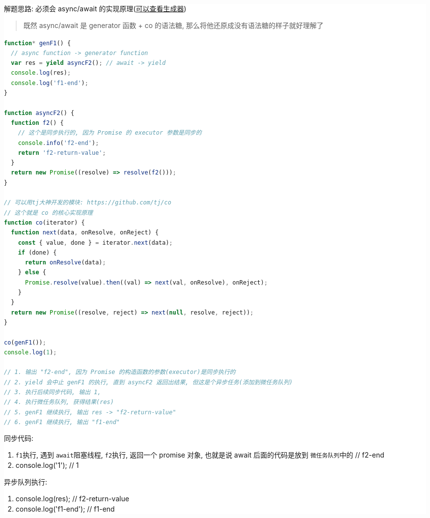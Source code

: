 解题思路: 必须会 async/await 的实现原理([可以查看生成器](https://www.yuque.com/liaohui5/js-base/ufnkzr#XuaTf))

> 既然 async/await 是 generator 函数 + co 的语法糖, 那么将他还原成没有语法糖的样子就好理解了

```javascript
function* genF1() {
  // async function -> generator function
  var res = yield asyncF2(); // await -> yield
  console.log(res);
  console.log('f1-end');
}

function asyncF2() {
  function f2() {
    // 这个是同步执行的, 因为 Promise 的 executor 参数是同步的
    console.info('f2-end');
    return 'f2-return-value';
  }
  return new Promise((resolve) => resolve(f2()));
}

// 可以用tj大神开发的模块: https://github.com/tj/co
// 这个就是 co 的核心实现原理
function co(iterator) {
  function next(data, onResolve, onReject) {
    const { value, done } = iterator.next(data);
    if (done) {
      return onResolve(data);
    } else {
      Promise.resolve(value).then((val) => next(val, onResolve), onReject);
    }
  }
  return new Promise((resolve, reject) => next(null, resolve, reject));
}

co(genF1());
console.log(1);

// 1. 输出 "f2-end", 因为 Promise 的构造函数的参数(executor)是同步执行的
// 2. yield 会中止 genF1 的执行, 直到 asyncF2 返回出结果, 但这是个异步任务(添加到微任务队列)
// 3. 执行后续同步代码, 输出 1,
// 4. 执行微任务队列, 获得结果(res)
// 5. genF1 继续执行, 输出 res -> "f2-return-value"
// 6. genF1 继续执行, 输出 "f1-end"
```

同步代码:

1. `f1`执行, 遇到 `await`阻塞线程, `f2`执行, 返回一个 promise 对象, 也就是说 await 后面的代码是放到 `微任务队列`中的 // f2-end
2. console.log('1'); // 1

异步队列执行:

1. console.log(res); // f2-return-value
2. console.log('f1-end'); // f1-end

